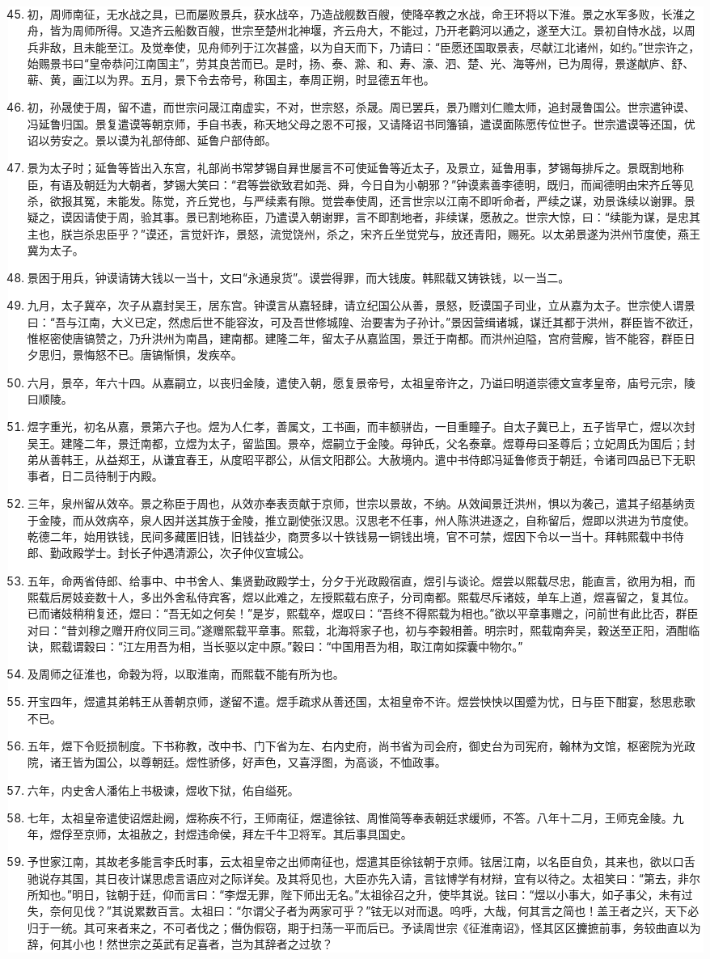 45. <span id="南唐世家第二-45"></span>
初，周师南征，无水战之具，已而屡败景兵，获水战卒，乃造战舰数百艘，使降卒教之水战，命王环将以下淮。景之水军多败，长淮之舟，皆为周师所得。又造齐云船数百艘，世宗至楚州北神堰，齐云舟大，不能过，乃开老鹳河以通之，遂至大江。景初自恃水战，以周兵非敌，且未能至江。及觉奉使，见舟师列于江次甚盛，以为自天而下，乃请曰：“臣愿还国取景表，尽献江北诸州，如约。”世宗许之，始赐景书曰“皇帝恭问江南国主”，劳其良苦而已。是时，扬、泰、滁、和、寿、濠、泗、楚、光、海等州，已为周得，景遂献庐、舒、蕲、黄，画江以为界。五月，景下令去帝号，称国主，奉周正朔，时显德五年也。

46. <span id="南唐世家第二-46"></span>
初，孙晟使于周，留不遣，而世宗问晟江南虚实，不对，世宗怒，杀晟。周已罢兵，景乃赠刘仁赡太师，追封晟鲁国公。世宗遣钟谟、冯延鲁归国。景复遣谟等朝京师，手自书表，称天地父母之恩不可报，又请降诏书同籓镇，遣谟面陈愿传位世子。世宗遣谟等还国，优诏以劳安之。景以谟为礼部侍郎、延鲁户部侍郎。

47. <span id="南唐世家第二-47"></span>
景为太子时；延鲁等皆出入东宫，礼部尚书常梦锡自昪世屡言不可使延鲁等近太子，及景立，延鲁用事，梦锡每排斥之。景既割地称臣，有语及朝廷为大朝者，梦锡大笑曰：“君等尝欲致君如尧、舜，今日自为小朝邪？”钟谟素善李德明，既归，而闻德明由宋齐丘等见杀，欲报其冤，未能发。陈觉，齐丘党也，与严续素有隙。觉尝奉使周，还言世宗以江南不即听命者，严续之谋，劝景诛续以谢罪。景疑之，谟因请使于周，验其事。景已割地称臣，乃遣谟入朝谢罪，言不即割地者，非续谋，愿赦之。世宗大惊，曰：“续能为谋，是忠其主也，朕岂杀忠臣乎？”谟还，言觉奸诈，景怒，流觉饶州，杀之，宋齐丘坐觉党与，放还青阳，赐死。以太弟景遂为洪州节度使，燕王冀为太子。

48. <span id="南唐世家第二-48"></span>
景困于用兵，钟谟请铸大钱以一当十，文曰“永通泉货”。谟尝得罪，而大钱废。韩熙载又铸铁钱，以一当二。

49. <span id="南唐世家第二-49"></span>
九月，太子冀卒，次子从嘉封吴王，居东宫。钟谟言从嘉轻肆，请立纪国公从善，景怒，贬谟国子司业，立从嘉为太子。世宗使人谓景曰：“吾与江南，大义已定，然虑后世不能容汝，可及吾世修城隍、治要害为子孙计。”景因营缉诸城，谋迁其都于洪州，群臣皆不欲迁，惟枢密使唐镐赞之，乃升洪州为南昌，建南都。建隆二年，留太子从嘉监国，景迁于南都。而洪州迫隘，宫府营廨，皆不能容，群臣日夕思归，景悔怒不已。唐镐惭惧，发疾卒。

50. <span id="南唐世家第二-50"></span>
六月，景卒，年六十四。从嘉嗣立，以丧归金陵，遣使入朝，愿复景帝号，太祖皇帝许之，乃谥曰明道崇德文宣孝皇帝，庙号元宗，陵曰顺陵。

51. <span id="南唐世家第二-51"></span>
煜字重光，初名从嘉，景第六子也。煜为人仁孝，善属文，工书画，而丰额骈齿，一目重瞳子。自太子冀已上，五子皆早亡，煜以次封吴王。建隆二年，景迁南都，立煜为太子，留监国。景卒，煜嗣立于金陵。母钟氏，父名泰章。煜尊母曰圣尊后；立妃周氏为国后；封弟从善韩王，从益郑王，从谦宜春王，从度昭平郡公，从信文阳郡公。大赦境内。遣中书侍郎冯延鲁修贡于朝廷，令诸司四品已下无职事者，日二员待制于内殿。

52. <span id="南唐世家第二-52"></span>
三年，泉州留从效卒。景之称臣于周也，从效亦奉表贡献于京师，世宗以景故，不纳。从效闻景迁洪州，惧以为袭己，遣其子绍基纳贡于金陵，而从效病卒，泉人因并送其族于金陵，推立副使张汉思。汉思老不任事，州人陈洪进逐之，自称留后，煜即以洪进为节度使。乾德二年，始用铁钱，民间多藏匿旧钱，旧钱益少，商贾多以十铁钱易一铜钱出境，官不可禁，煜因下令以一当十。拜韩熙载中书侍郎、勤政殿学士。封长子仲遇清源公，次子仲仪宣城公。

53. <span id="南唐世家第二-53"></span>
五年，命两省侍郎、给事中、中书舍人、集贤勤政殿学士，分夕于光政殿宿直，煜引与谈论。煜尝以熙载尽忠，能直言，欲用为相，而熙载后房妓妾数十人，多出外舍私侍宾客，煜以此难之，左授熙载右庶子，分司南都。熙载尽斥诸妓，单车上道，煜喜留之，复其位。已而诸妓稍稍复还，煜曰：“吾无如之何矣！”是岁，熙载卒，煜叹曰：“吾终不得熙载为相也。”欲以平章事赠之，问前世有此比否，群臣对曰：“昔刘穆之赠开府仪同三司。”遂赠熙载平章事。熙载，北海将家子也，初与李穀相善。明宗时，熙载南奔吴，穀送至正阳，酒酣临诀，熙载谓穀曰：“江左用吾为相，当长驱以定中原。”穀曰：“中国用吾为相，取江南如探囊中物尔。”

54. <span id="南唐世家第二-54"></span>
及周师之征淮也，命穀为将，以取淮南，而熙载不能有所为也。

55. <span id="南唐世家第二-55"></span>
开宝四年，煜遣其弟韩王从善朝京师，遂留不遣。煜手疏求从善还国，太祖皇帝不许。煜尝怏怏以国蹙为忧，日与臣下酣宴，愁思悲歌不已。

56. <span id="南唐世家第二-56"></span>
五年，煜下令贬损制度。下书称教，改中书、门下省为左、右内史府，尚书省为司会府，御史台为司宪府，翰林为文馆，枢密院为光政院，诸王皆为国公，以尊朝廷。煜性骄侈，好声色，又喜浮图，为高谈，不恤政事。

57. <span id="南唐世家第二-57"></span>
六年，内史舍人潘佑上书极谏，煜收下狱，佑自缢死。

58. <span id="南唐世家第二-58"></span>
七年，太祖皇帝遣使诏煜赴阙，煜称疾不行，王师南征，煜遣徐铉、周惟简等奉表朝廷求缓师，不答。八年十二月，王师克金陵。九年，煜俘至京师，太祖赦之，封煜违命侯，拜左千牛卫将军。其后事具国史。

59. <span id="南唐世家第二-59"></span>
予世家江南，其故老多能言李氏时事，云太祖皇帝之出师南征也，煜遣其臣徐铉朝于京师。铉居江南，以名臣自负，其来也，欲以口舌驰说存其国，其日夜计谋思虑言语应对之际详矣。及其将见也，大臣亦先入请，言铉博学有材辩，宜有以待之。太祖笑曰：“第去，非尔所知也。”明日，铉朝于廷，仰而言曰：“李煜无罪，陛下师出无名。”太祖徐召之升，使毕其说。铉曰：“煜以小事大，如子事父，未有过失，奈何见伐？”其说累数百言。太祖曰：“尔谓父子者为两家可乎？”铉无以对而退。呜呼，大哉，何其言之简也！盖王者之兴，天下必归于一统。其可来者来之，不可者伐之；僭伪假窃，期于扫荡一平而后已。予读周世宗《征淮南诏》，怪其区区攈摭前事，务较曲直以为辞，何其小也！然世宗之英武有足喜者，岂为其辞者之过欤？
